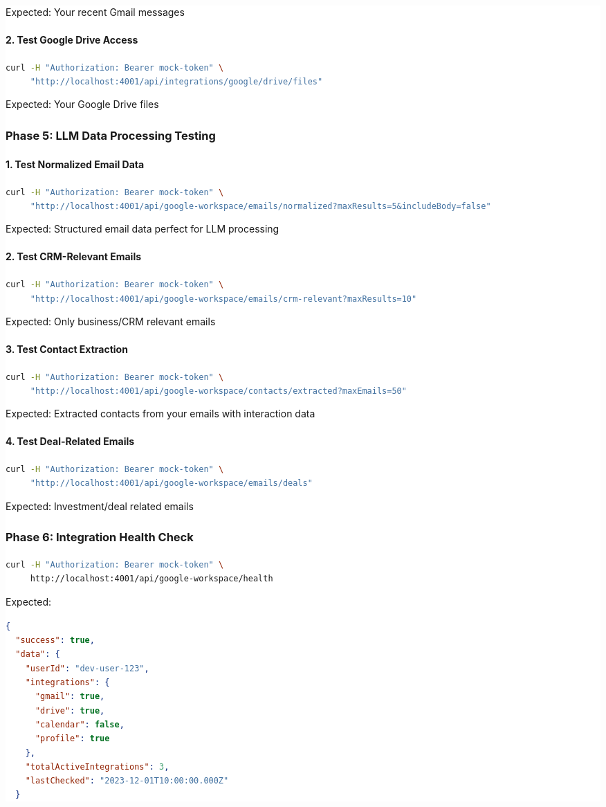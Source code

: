 Expected: Your recent Gmail messages

#### 2. Test Google Drive Access

```bash
curl -H "Authorization: Bearer mock-token" \
     "http://localhost:4001/api/integrations/google/drive/files"
```

Expected: Your Google Drive files

### Phase 5: LLM Data Processing Testing

#### 1. Test Normalized Email Data

```bash
curl -H "Authorization: Bearer mock-token" \
     "http://localhost:4001/api/google-workspace/emails/normalized?maxResults=5&includeBody=false"
```

Expected: Structured email data perfect for LLM processing

#### 2. Test CRM-Relevant Emails

```bash
curl -H "Authorization: Bearer mock-token" \
     "http://localhost:4001/api/google-workspace/emails/crm-relevant?maxResults=10"
```

Expected: Only business/CRM relevant emails

#### 3. Test Contact Extraction

```bash
curl -H "Authorization: Bearer mock-token" \
     "http://localhost:4001/api/google-workspace/contacts/extracted?maxEmails=50"
```

Expected: Extracted contacts from your emails with interaction data

#### 4. Test Deal-Related Emails

```bash
curl -H "Authorization: Bearer mock-token" \
     "http://localhost:4001/api/google-workspace/emails/deals"
```

Expected: Investment/deal related emails

### Phase 6: Integration Health Check

```bash
curl -H "Authorization: Bearer mock-token" \
     http://localhost:4001/api/google-workspace/health
```

Expected:
```json
{
  "success": true,
  "data": {
    "userId": "dev-user-123",
    "integrations": {
      "gmail": true,
      "drive": true,
      "calendar": false,
      "profile": true
    },
    "totalActiveIntegrations": 3,
    "lastChecked": "2023-12-01T10:00:00.000Z"
  }
```